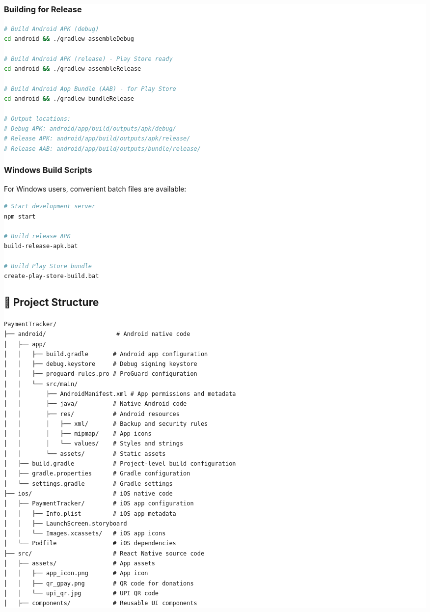 ### Building for Release

```bash
# Build Android APK (debug)
cd android && ./gradlew assembleDebug

# Build Android APK (release) - Play Store ready
cd android && ./gradlew assembleRelease

# Build Android App Bundle (AAB) - for Play Store
cd android && ./gradlew bundleRelease

# Output locations:
# Debug APK: android/app/build/outputs/apk/debug/
# Release APK: android/app/build/outputs/apk/release/
# Release AAB: android/app/build/outputs/bundle/release/
```

### Windows Build Scripts

For Windows users, convenient batch files are available:

```bash
# Start development server
npm start

# Build release APK
build-release-apk.bat

# Build Play Store bundle
create-play-store-build.bat
```

## 📁 Project Structure

```
PaymentTracker/
├── android/                    # Android native code
│   ├── app/
│   │   ├── build.gradle       # Android app configuration
│   │   ├── debug.keystore     # Debug signing keystore
│   │   ├── proguard-rules.pro # ProGuard configuration
│   │   └── src/main/
│   │       ├── AndroidManifest.xml # App permissions and metadata
│   │       ├── java/          # Native Android code
│   │       ├── res/           # Android resources
│   │       │   ├── xml/       # Backup and security rules
│   │       │   ├── mipmap/    # App icons
│   │       │   └── values/    # Styles and strings
│   │       └── assets/        # Static assets
│   ├── build.gradle           # Project-level build configuration
│   ├── gradle.properties      # Gradle configuration
│   └── settings.gradle        # Gradle settings
├── ios/                       # iOS native code
│   ├── PaymentTracker/        # iOS app configuration
│   │   ├── Info.plist         # iOS app metadata
│   │   ├── LaunchScreen.storyboard
│   │   └── Images.xcassets/   # iOS app icons
│   └── Podfile                # iOS dependencies
├── src/                       # React Native source code
│   ├── assets/                # App assets
│   │   ├── app_icon.png       # App icon
│   │   ├── qr_gpay.png        # QR code for donations
│   │   └── upi_qr.jpg         # UPI QR code
│   ├── components/            # Reusable UI components
```